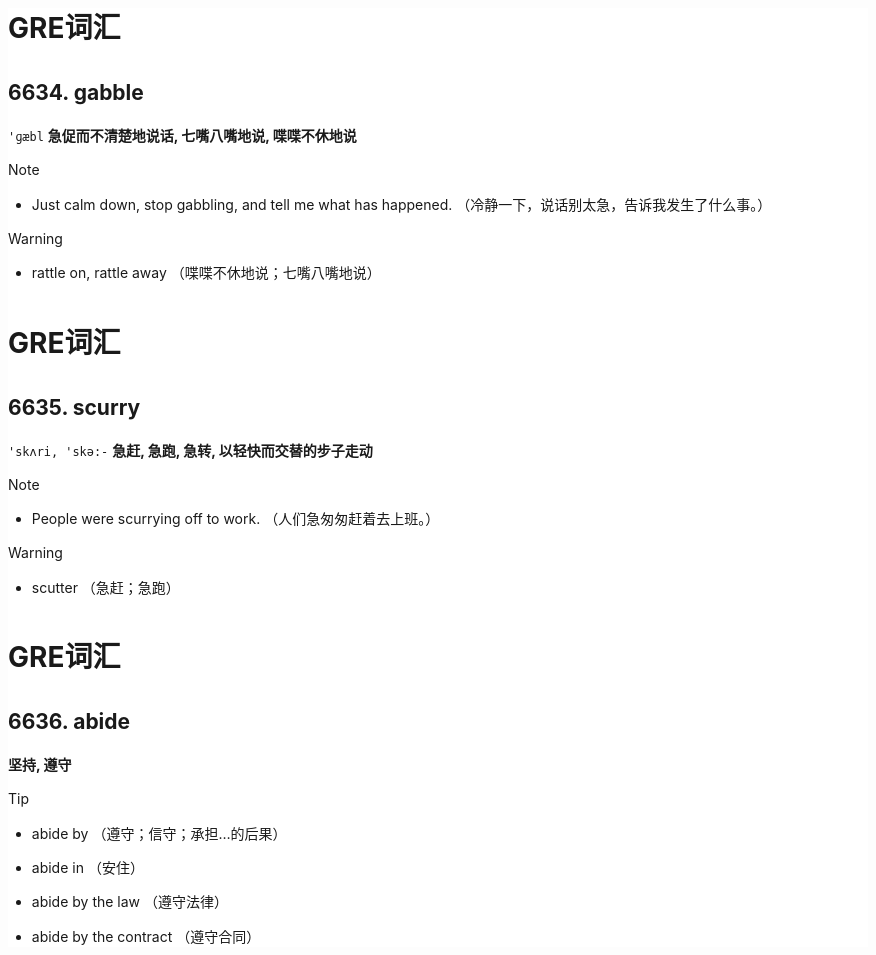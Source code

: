 # GRE词汇

## 6634. gabble

`'ɡæbl`  **急促而不清楚地说话, 七嘴八嘴地说, 喋喋不休地说**

> [!NOTE]
>
> - Just calm down, stop gabbling, and tell me what has happened. （冷静一下，说话别太急，告诉我发生了什么事。）
>

> [!WARNING]
>
> - rattle on, rattle away （喋喋不休地说；七嘴八嘴地说）
>

# GRE词汇

## 6635. scurry

`'skʌri, 'skə:-`  **急赶, 急跑, 急转, 以轻快而交替的步子走动**

> [!NOTE]
>
> - People were scurrying off to work. （人们急匆匆赶着去上班。）
>

> [!WARNING]
>
> - scutter （急赶；急跑）
>

# GRE词汇

## 6636. abide

**坚持, 遵守**

> [!TIP]
>
> - abide by （遵守；信守；承担…的后果）
>
> - abide in （安住）
>
> - abide by the law （遵守法律）
>
> - abide by the contract （遵守合同）
>
